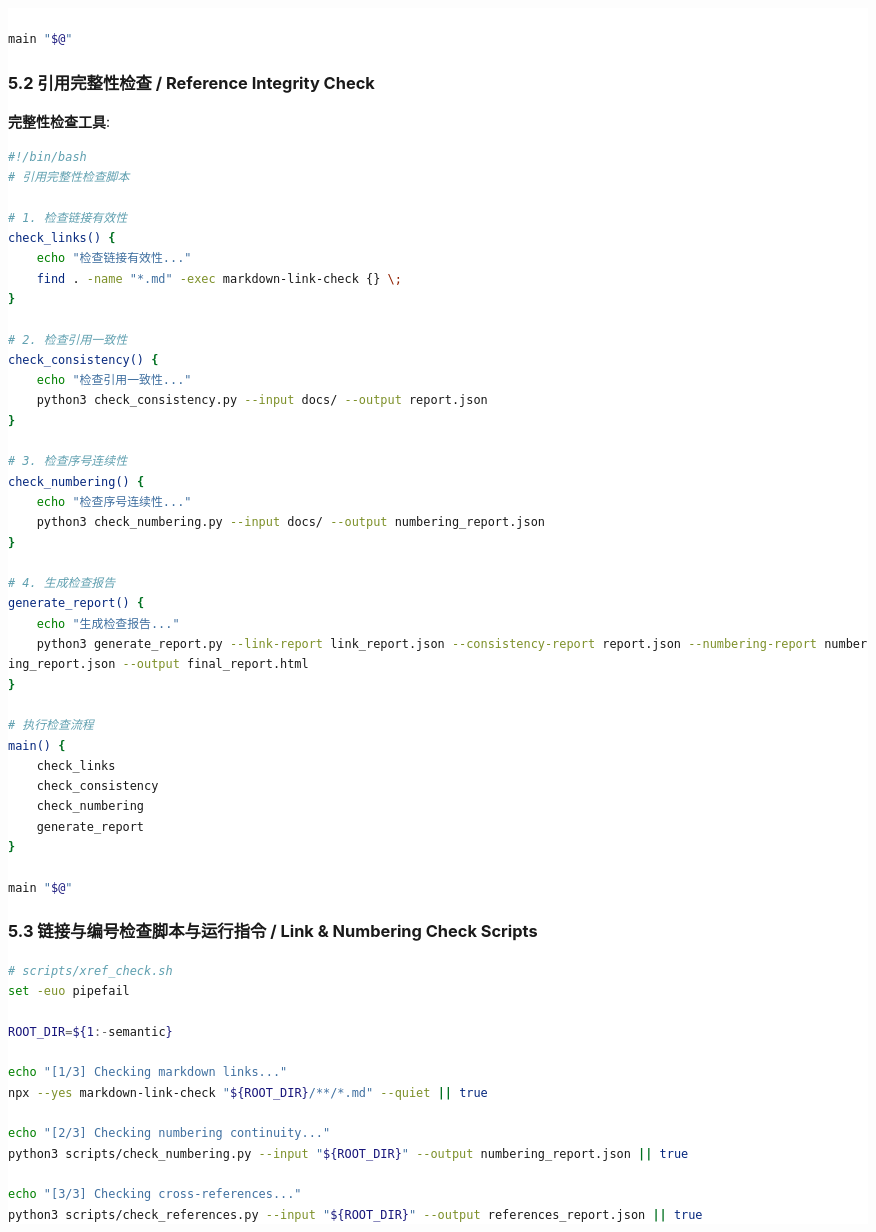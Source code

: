 ```bash

main "$@"
```

### 5.2 引用完整性检查 / Reference Integrity Check

**完整性检查工具**:

```bash
#!/bin/bash
# 引用完整性检查脚本

# 1. 检查链接有效性
check_links() {
    echo "检查链接有效性..."
    find . -name "*.md" -exec markdown-link-check {} \;
}

# 2. 检查引用一致性
check_consistency() {
    echo "检查引用一致性..."
    python3 check_consistency.py --input docs/ --output report.json
}

# 3. 检查序号连续性
check_numbering() {
    echo "检查序号连续性..."
    python3 check_numbering.py --input docs/ --output numbering_report.json
}

# 4. 生成检查报告
generate_report() {
    echo "生成检查报告..."
    python3 generate_report.py --link-report link_report.json --consistency-report report.json --numbering-report numbering_report.json --output final_report.html
}

# 执行检查流程
main() {
    check_links
    check_consistency
    check_numbering
    generate_report
}

main "$@"
```

### 5.3 链接与编号检查脚本与运行指令 / Link & Numbering Check Scripts

```bash
# scripts/xref_check.sh
set -euo pipefail

ROOT_DIR=${1:-semantic}

echo "[1/3] Checking markdown links..."
npx --yes markdown-link-check "${ROOT_DIR}/**/*.md" --quiet || true

echo "[2/3] Checking numbering continuity..."
python3 scripts/check_numbering.py --input "${ROOT_DIR}" --output numbering_report.json || true

echo "[3/3] Checking cross-references..."
python3 scripts/check_references.py --input "${ROOT_DIR}" --output references_report.json || true
```